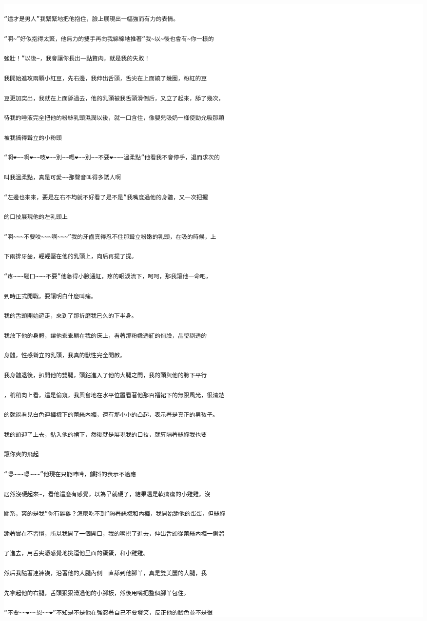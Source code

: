 ~~~~咩~~~~”看得出來他想當難受，同時忍受男人的尊嚴和女人的貞操被侵犯，看來只有

“這才是男人”我緊緊地把他抱住，臉上展現出一幅強而有力的表情。

“啊~”好似抱得太緊，他無力的雙手再向我綿綿地推著“我~以~後也會有~你一樣的

強壯！”以後~，我會讓你長出一點贅肉，就是我的失敗！

我開始進攻兩顆小紅豆，先右邊，我伸出舌頭，舌尖在上面繞了幾圈，粉紅的豆

豆更加突出，我就在上面舔過去，他的乳頭被我舌頭滑倒后，又立了起來，舔了幾次，

待我的唾液完全把他的粉絲乳頭濕潤以後，就一口含住，像嬰兒吸奶一樣使勁允吸那顆

被我搞得聳立的小粉頭

“啊❤~~啊❤~~吱❤~~別~~嗯❤~~別~~不要❤~~~溫柔點”他看我不會停手，退而求次的

叫我溫柔點，真是可愛~~那聲音叫得多誘人啊

“左邊也來來，要是左右不均就不好看了是不是”我嘴度過他的身體，又一次把握

的口技展現他的左乳頭上

“啊~~~不要咬~~~啊~~~”我的牙齒真得忍不住那聳立粉嫩的乳頭，在吸的時候，上

下兩排牙齒，輕輕壓在他的乳頭上，向后再提了提。

“疼~~~鬆口~~~不要”他急得小臉通紅，疼的眼淚流下，呵呵，那我讓他一命吧，

到時正式開戰，要讓明白什麼叫痛。

我的舌頭開始遊走，來到了那折磨我已久的下半身。

我放下他的身體，讓他乖乖躺在我的床上，看著那粉嫩透紅的俏臉，晶瑩剔透的

身體，性感聳立的乳頭，我真的獸性完全開啟。

我身體退後，扒開他的雙腿，頭鉆進入了他的大腿之間，我的頭與他的胯下平行

，稍稍向上看，這是偷窺，我興奮地在水平位置看著他那百褶裙下的無限風光，很清楚

的就能看見白色連褲襪下的蕾絲內褲，還有那小小的凸起，表示著是真正的男孩子。

我的頭迎了上去，鉆入他的裙下，然後就是展現我的口技，就算隔著絲襪我也要

讓你爽的飛起

“嗯~~~嗯~~~”他現在只能呻吟，顫抖的表示不適應

居然沒硬起來~，看他這麼有感覺，以為早就硬了，結果還是軟癟癟的小雞雞，沒

關系，爽的是我“你有雞雞？怎麼吃不到”隔著絲襪和內褲，我開始舔他的蛋蛋，但絲襪

舔著實在不習慣，所以我開了一個開口，我的嘴拱了進去，伸出舌頭從蕾絲內褲一側溜

了進去，用舌尖憑感覺地挑逗他里面的蛋蛋，和小雞雞。

然后我隨著連褲襪，沿著他的大腿內側一直舔到他腳丫，真是雙美麗的大腿，我

先拿起他的右腿，舌頭狠狠滑過他的小腳板，然後用嘴把整個腳丫包住。

“不要~~❤~~恩~~❤”不知是不是他在強忍著自己不要發笑，反正他的臉色並不是很

~~~~
